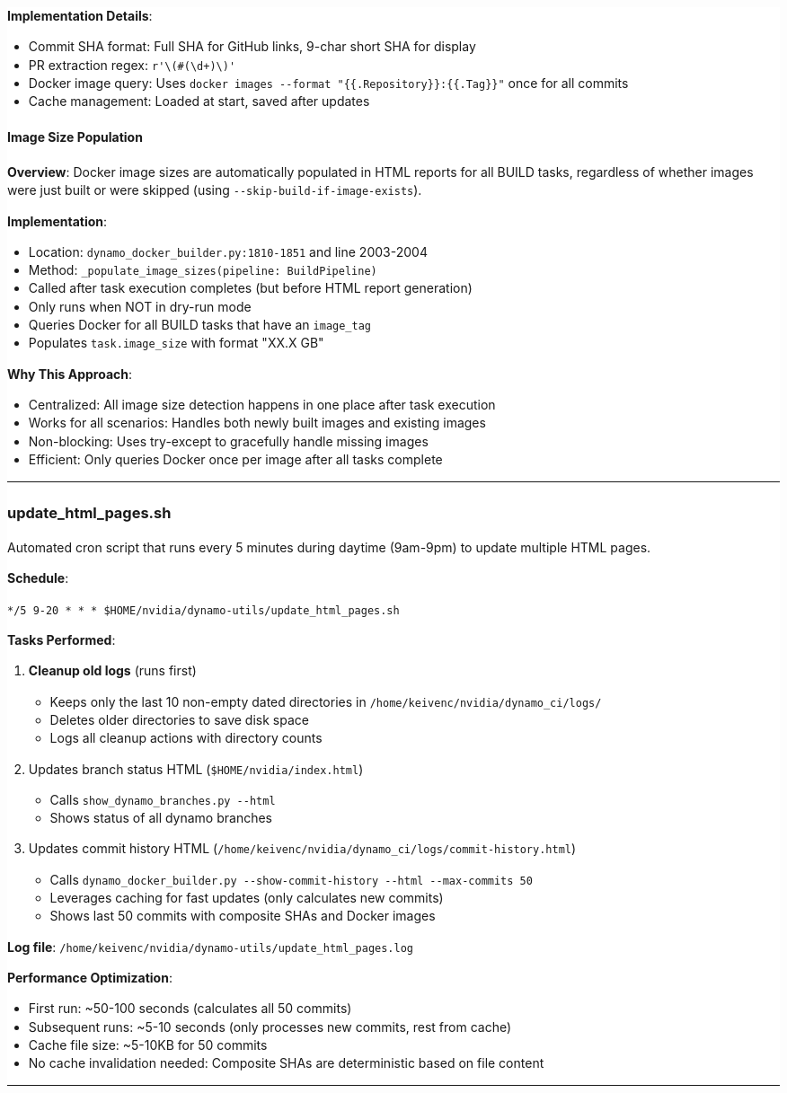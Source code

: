 **Implementation Details**:
- Commit SHA format: Full SHA for GitHub links, 9-char short SHA for display
- PR extraction regex: `r'\(#(\d+)\)'`
- Docker image query: Uses `docker images --format "{{.Repository}}:{{.Tag}}"` once for all commits
- Cache management: Loaded at start, saved after updates

#### Image Size Population

**Overview**: Docker image sizes are automatically populated in HTML reports for all BUILD tasks, regardless of whether images were just built or were skipped (using `--skip-build-if-image-exists`).

**Implementation**:
- Location: `dynamo_docker_builder.py:1810-1851` and line 2003-2004
- Method: `_populate_image_sizes(pipeline: BuildPipeline)`
- Called after task execution completes (but before HTML report generation)
- Only runs when NOT in dry-run mode
- Queries Docker for all BUILD tasks that have an `image_tag`
- Populates `task.image_size` with format "XX.X GB"

**Why This Approach**:
- Centralized: All image size detection happens in one place after task execution
- Works for all scenarios: Handles both newly built images and existing images
- Non-blocking: Uses try-except to gracefully handle missing images
- Efficient: Only queries Docker once per image after all tasks complete

---

### update_html_pages.sh

Automated cron script that runs every 5 minutes during daytime (9am-9pm) to update multiple HTML pages.

**Schedule**:
```cron
*/5 9-20 * * * $HOME/nvidia/dynamo-utils/update_html_pages.sh
```

**Tasks Performed**:
1. **Cleanup old logs** (runs first)
   - Keeps only the last 10 non-empty dated directories in `/home/keivenc/nvidia/dynamo_ci/logs/`
   - Deletes older directories to save disk space
   - Logs all cleanup actions with directory counts

2. Updates branch status HTML (`$HOME/nvidia/index.html`)
   - Calls `show_dynamo_branches.py --html`
   - Shows status of all dynamo branches

3. Updates commit history HTML (`/home/keivenc/nvidia/dynamo_ci/logs/commit-history.html`)
   - Calls `dynamo_docker_builder.py --show-commit-history --html --max-commits 50`
   - Leverages caching for fast updates (only calculates new commits)
   - Shows last 50 commits with composite SHAs and Docker images

**Log file**: `/home/keivenc/nvidia/dynamo-utils/update_html_pages.log`

**Performance Optimization**:
- First run: ~50-100 seconds (calculates all 50 commits)
- Subsequent runs: ~5-10 seconds (only processes new commits, rest from cache)
- Cache file size: ~5-10KB for 50 commits
- No cache invalidation needed: Composite SHAs are deterministic based on file content

---